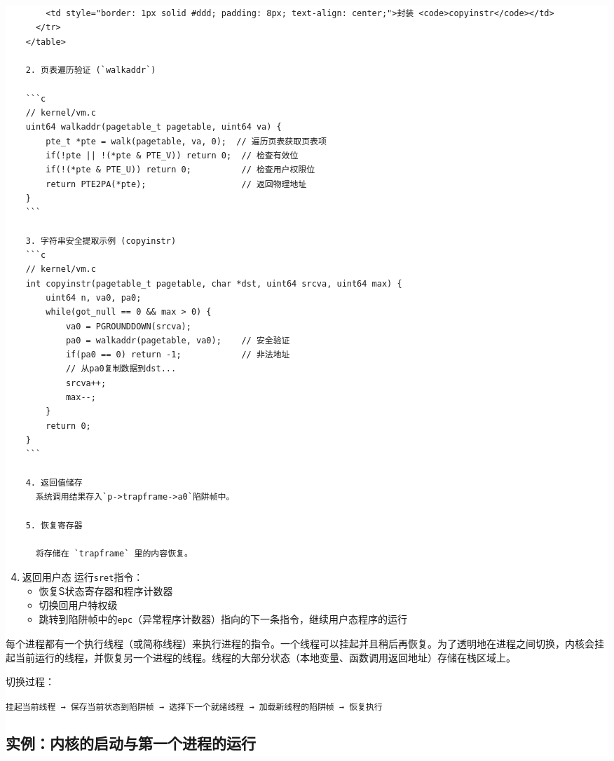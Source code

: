             <td style="border: 1px solid #ddd; padding: 8px; text-align: center;">封装 <code>copyinstr</code></td>
          </tr>
        </table>

        2. 页表遍历验证 (`walkaddr`)

        ```c
        // kernel/vm.c
        uint64 walkaddr(pagetable_t pagetable, uint64 va) {
            pte_t *pte = walk(pagetable, va, 0);  // 遍历页表获取页表项
            if(!pte || !(*pte & PTE_V)) return 0;  // 检查有效位
            if(!(*pte & PTE_U)) return 0;          // 检查用户权限位
            return PTE2PA(*pte);                   // 返回物理地址
        }
        ```

        3. 字符串安全提取示例 (copyinstr)
        ```c
        // kernel/vm.c
        int copyinstr(pagetable_t pagetable, char *dst, uint64 srcva, uint64 max) {
            uint64 n, va0, pa0;
            while(got_null == 0 && max > 0) {
                va0 = PGROUNDDOWN(srcva);
                pa0 = walkaddr(pagetable, va0);    // 安全验证
                if(pa0 == 0) return -1;            // 非法地址
                // 从pa0复制数据到dst...
                srcva++;
                max--;
            }
            return 0;
        }
        ```

        4. 返回值储存
          系统调用结果存入`p->trapframe->a0`陷阱帧中。

        5. 恢复寄存器

          将存储在 `trapframe` 里的内容恢复。

4. 返回用户态
    运行`sret`指令：
    - 恢复S状态寄存器和程序计数器
    - 切换回用户特权级
    - 跳转到陷阱帧中的`epc`（异常程序计数器）指向的下一条指令，继续用户态程序的运行

每个进程都有一个执行线程（或简称线程）来执行进程的指令。一个线程可以挂起并且稍后再恢复。为了透明地在进程之间切换，内核会挂起当前运行的线程，并恢复另一个进程的线程。线程的大部分状态（本地变量、函数调用返回地址）存储在栈区域上。

切换过程：
```c
挂起当前线程 → 保存当前状态到陷阱帧 → 选择下一个就绪线程 → 加载新线程的陷阱帧 → 恢复执行
```

## 实例：内核的启动与第一个进程的运行
